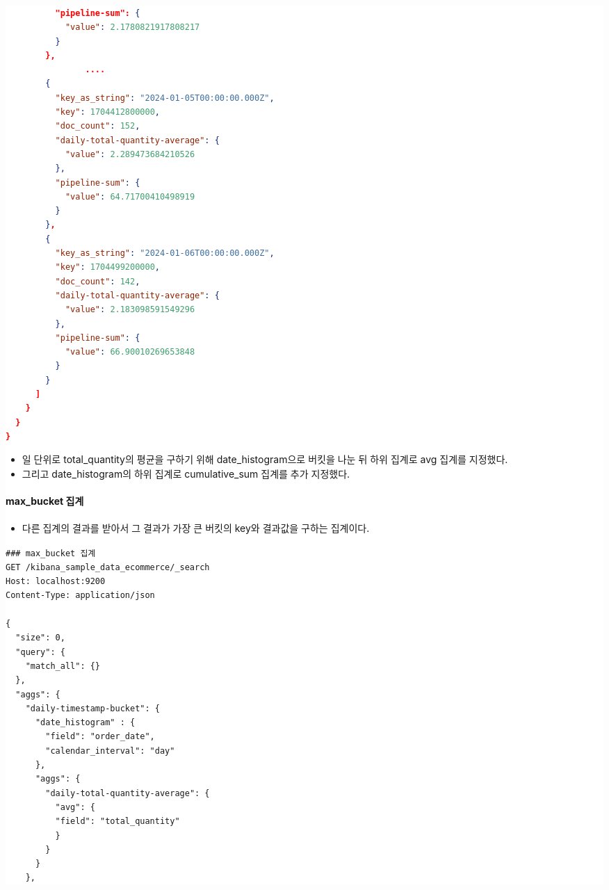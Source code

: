 ``` json
		  "pipeline-sum": {
			"value": 2.1780821917808217
		  }
		},
                ....
		{
		  "key_as_string": "2024-01-05T00:00:00.000Z",
		  "key": 1704412800000,
		  "doc_count": 152,
		  "daily-total-quantity-average": {
			"value": 2.289473684210526
		  },
		  "pipeline-sum": {
			"value": 64.71700410498919
		  }
		},
		{
		  "key_as_string": "2024-01-06T00:00:00.000Z",
		  "key": 1704499200000,
		  "doc_count": 142,
		  "daily-total-quantity-average": {
			"value": 2.183098591549296
		  },
		  "pipeline-sum": {
			"value": 66.90010269653848
		  }
		}
	  ]
	}
  }
}
```

- 일 단위로 total_quantity의 평균을 구하기 위해 date_histogram으로 버킷을 나눈 뒤 하위 집계로 avg 집계를 지정했다.
- 그리고 date_histogram의 하위 집계로 cumulative_sum 집계를 추가 지정했다.


#### max_bucket 집계
- 다른 집계의 결과를 받아서 그 결과가 가장 큰 버킷의 key와 결과값을 구하는 집계이다.

```
### max_bucket 집계
GET /kibana_sample_data_ecommerce/_search
Host: localhost:9200
Content-Type: application/json

{
  "size": 0,
  "query": {
    "match_all": {}
  },
  "aggs": {
    "daily-timestamp-bucket": {
      "date_histogram" : {
        "field": "order_date",
        "calendar_interval": "day"
      },
      "aggs": {
        "daily-total-quantity-average": {
          "avg": {
          "field": "total_quantity"
          }
        }
      }
    },
```